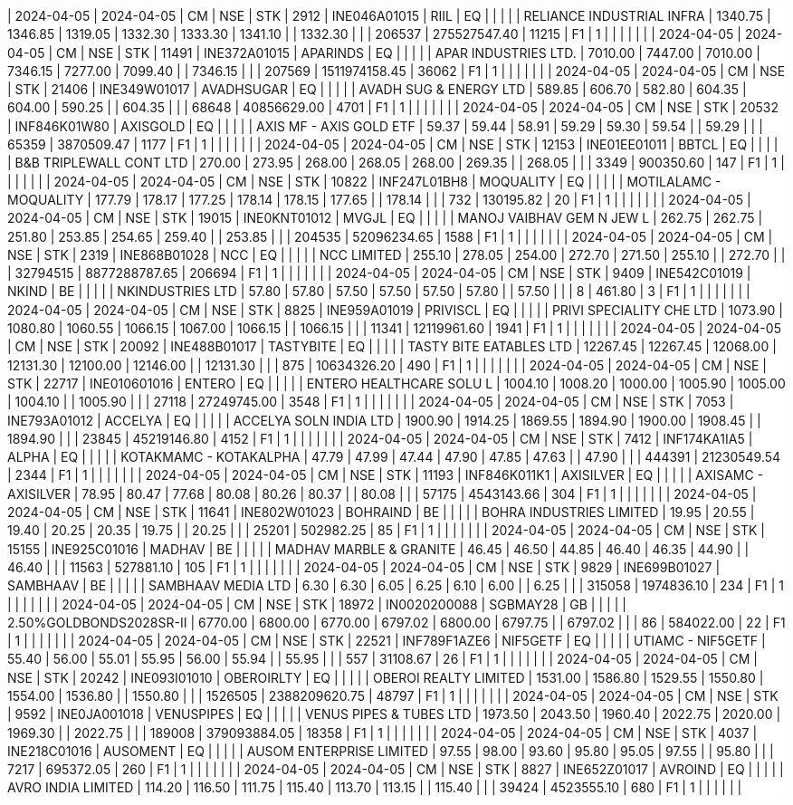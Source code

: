 | 2024-04-05 | 2024-04-05 | CM | NSE | STK | 2912 | INE046A01015 | RIIL | EQ |  |  |  |  | RELIANCE INDUSTRIAL INFRA | 1340.75 | 1346.85 | 1319.05 | 1332.30 | 1333.30 | 1341.10 |  | 1332.30 |  |  | 206537 | 275527547.40 | 11215 | F1 | 1 |  |  |  |  |  |
| 2024-04-05 | 2024-04-05 | CM | NSE | STK | 11491 | INE372A01015 | APARINDS | EQ |  |  |  |  | APAR INDUSTRIES LTD. | 7010.00 | 7447.00 | 7010.00 | 7346.15 | 7277.00 | 7099.40 |  | 7346.15 |  |  | 207569 | 1511974158.45 | 36062 | F1 | 1 |  |  |  |  |  |
| 2024-04-05 | 2024-04-05 | CM | NSE | STK | 21406 | INE349W01017 | AVADHSUGAR | EQ |  |  |  |  | AVADH SUG & ENERGY LTD | 589.85 | 606.70 | 582.80 | 604.35 | 604.00 | 590.25 |  | 604.35 |  |  | 68648 | 40856629.00 | 4701 | F1 | 1 |  |  |  |  |  |
| 2024-04-05 | 2024-04-05 | CM | NSE | STK | 20532 | INF846K01W80 | AXISGOLD | EQ |  |  |  |  | AXIS MF - AXIS GOLD ETF | 59.37 | 59.44 | 58.91 | 59.29 | 59.30 | 59.54 |  | 59.29 |  |  | 65359 | 3870509.47 | 1177 | F1 | 1 |  |  |  |  |  |
| 2024-04-05 | 2024-04-05 | CM | NSE | STK | 12153 | INE01EE01011 | BBTCL | EQ |  |  |  |  | B&B TRIPLEWALL CONT LTD | 270.00 | 273.95 | 268.00 | 268.05 | 268.00 | 269.35 |  | 268.05 |  |  | 3349 | 900350.60 | 147 | F1 | 1 |  |  |  |  |  |
| 2024-04-05 | 2024-04-05 | CM | NSE | STK | 10822 | INF247L01BH8 | MOQUALITY | EQ |  |  |  |  | MOTILALAMC - MOQUALITY | 177.79 | 178.17 | 177.25 | 178.14 | 178.15 | 177.65 |  | 178.14 |  |  | 732 | 130195.82 | 20 | F1 | 1 |  |  |  |  |  |
| 2024-04-05 | 2024-04-05 | CM | NSE | STK | 19015 | INE0KNT01012 | MVGJL | EQ |  |  |  |  | MANOJ VAIBHAV GEM N JEW L | 262.75 | 262.75 | 251.80 | 253.85 | 254.65 | 259.40 |  | 253.85 |  |  | 204535 | 52096234.65 | 1588 | F1 | 1 |  |  |  |  |  |
| 2024-04-05 | 2024-04-05 | CM | NSE | STK | 2319 | INE868B01028 | NCC | EQ |  |  |  |  | NCC LIMITED | 255.10 | 278.05 | 254.00 | 272.70 | 271.50 | 255.10 |  | 272.70 |  |  | 32794515 | 8877288787.65 | 206694 | F1 | 1 |  |  |  |  |  |
| 2024-04-05 | 2024-04-05 | CM | NSE | STK | 9409 | INE542C01019 | NKIND | BE |  |  |  |  | NKINDUSTRIES LTD | 57.80 | 57.80 | 57.50 | 57.50 | 57.50 | 57.80 |  | 57.50 |  |  | 8 | 461.80 | 3 | F1 | 1 |  |  |  |  |  |
| 2024-04-05 | 2024-04-05 | CM | NSE | STK | 8825 | INE959A01019 | PRIVISCL | EQ |  |  |  |  | PRIVI SPECIALITY CHE LTD | 1073.90 | 1080.80 | 1060.55 | 1066.15 | 1067.00 | 1066.15 |  | 1066.15 |  |  | 11341 | 12119961.60 | 1941 | F1 | 1 |  |  |  |  |  |
| 2024-04-05 | 2024-04-05 | CM | NSE | STK | 20092 | INE488B01017 | TASTYBITE | EQ |  |  |  |  | TASTY BITE EATABLES LTD | 12267.45 | 12267.45 | 12068.00 | 12131.30 | 12100.00 | 12146.00 |  | 12131.30 |  |  | 875 | 10634326.20 | 490 | F1 | 1 |  |  |  |  |  |
| 2024-04-05 | 2024-04-05 | CM | NSE | STK | 22717 | INE010601016 | ENTERO | EQ |  |  |  |  | ENTERO HEALTHCARE SOLU L | 1004.10 | 1008.20 | 1000.00 | 1005.90 | 1005.00 | 1004.10 |  | 1005.90 |  |  | 27118 | 27249745.00 | 3548 | F1 | 1 |  |  |  |  |  |
| 2024-04-05 | 2024-04-05 | CM | NSE | STK | 7053 | INE793A01012 | ACCELYA | EQ |  |  |  |  | ACCELYA SOLN INDIA LTD | 1900.90 | 1914.25 | 1869.55 | 1894.90 | 1900.00 | 1908.45 |  | 1894.90 |  |  | 23845 | 45219146.80 | 4152 | F1 | 1 |  |  |  |  |  |
| 2024-04-05 | 2024-04-05 | CM | NSE | STK | 7412 | INF174KA1IA5 | ALPHA | EQ |  |  |  |  | KOTAKMAMC - KOTAKALPHA | 47.79 | 47.99 | 47.44 | 47.90 | 47.85 | 47.63 |  | 47.90 |  |  | 444391 | 21230549.54 | 2344 | F1 | 1 |  |  |  |  |  |
| 2024-04-05 | 2024-04-05 | CM | NSE | STK | 11193 | INF846K011K1 | AXISILVER | EQ |  |  |  |  | AXISAMC - AXISILVER | 78.95 | 80.47 | 77.68 | 80.08 | 80.26 | 80.37 |  | 80.08 |  |  | 57175 | 4543143.66 | 304 | F1 | 1 |  |  |  |  |  |
| 2024-04-05 | 2024-04-05 | CM | NSE | STK | 11641 | INE802W01023 | BOHRAIND | BE |  |  |  |  | BOHRA INDUSTRIES LIMITED | 19.95 | 20.55 | 19.40 | 20.25 | 20.35 | 19.75 |  | 20.25 |  |  | 25201 | 502982.25 | 85 | F1 | 1 |  |  |  |  |  |
| 2024-04-05 | 2024-04-05 | CM | NSE | STK | 15155 | INE925C01016 | MADHAV | BE |  |  |  |  | MADHAV MARBLE & GRANITE | 46.45 | 46.50 | 44.85 | 46.40 | 46.35 | 44.90 |  | 46.40 |  |  | 11563 | 527881.10 | 105 | F1 | 1 |  |  |  |  |  |
| 2024-04-05 | 2024-04-05 | CM | NSE | STK | 9829 | INE699B01027 | SAMBHAAV | BE |  |  |  |  | SAMBHAAV MEDIA LTD | 6.30 | 6.30 | 6.05 | 6.25 | 6.10 | 6.00 |  | 6.25 |  |  | 315058 | 1974836.10 | 234 | F1 | 1 |  |  |  |  |  |
| 2024-04-05 | 2024-04-05 | CM | NSE | STK | 18972 | IN0020200088 | SGBMAY28 | GB |  |  |  |  | 2.50%GOLDBONDS2028SR-II | 6770.00 | 6800.00 | 6770.00 | 6797.02 | 6800.00 | 6797.75 |  | 6797.02 |  |  | 86 | 584022.00 | 22 | F1 | 1 |  |  |  |  |  |
| 2024-04-05 | 2024-04-05 | CM | NSE | STK | 22521 | INF789F1AZE6 | NIF5GETF | EQ |  |  |  |  | UTIAMC - NIF5GETF | 55.40 | 56.00 | 55.01 | 55.95 | 56.00 | 55.94 |  | 55.95 |  |  | 557 | 31108.67 | 26 | F1 | 1 |  |  |  |  |  |
| 2024-04-05 | 2024-04-05 | CM | NSE | STK | 20242 | INE093I01010 | OBEROIRLTY | EQ |  |  |  |  | OBEROI REALTY LIMITED | 1531.00 | 1586.80 | 1529.55 | 1550.80 | 1554.00 | 1536.80 |  | 1550.80 |  |  | 1526505 | 2388209620.75 | 48797 | F1 | 1 |  |  |  |  |  |
| 2024-04-05 | 2024-04-05 | CM | NSE | STK | 9592 | INE0JA001018 | VENUSPIPES | EQ |  |  |  |  | VENUS PIPES & TUBES LTD | 1973.50 | 2043.50 | 1960.40 | 2022.75 | 2020.00 | 1969.30 |  | 2022.75 |  |  | 189008 | 379093884.05 | 18358 | F1 | 1 |  |  |  |  |  |
| 2024-04-05 | 2024-04-05 | CM | NSE | STK | 4037 | INE218C01016 | AUSOMENT | EQ |  |  |  |  | AUSOM ENTERPRISE LIMITED | 97.55 | 98.00 | 93.60 | 95.80 | 95.05 | 97.55 |  | 95.80 |  |  | 7217 | 695372.05 | 260 | F1 | 1 |  |  |  |  |  |
| 2024-04-05 | 2024-04-05 | CM | NSE | STK | 8827 | INE652Z01017 | AVROIND | EQ |  |  |  |  | AVRO INDIA LIMITED | 114.20 | 116.50 | 111.75 | 115.40 | 113.70 | 113.15 |  | 115.40 |  |  | 39424 | 4523555.10 | 680 | F1 | 1 |  |  |  |  |  |